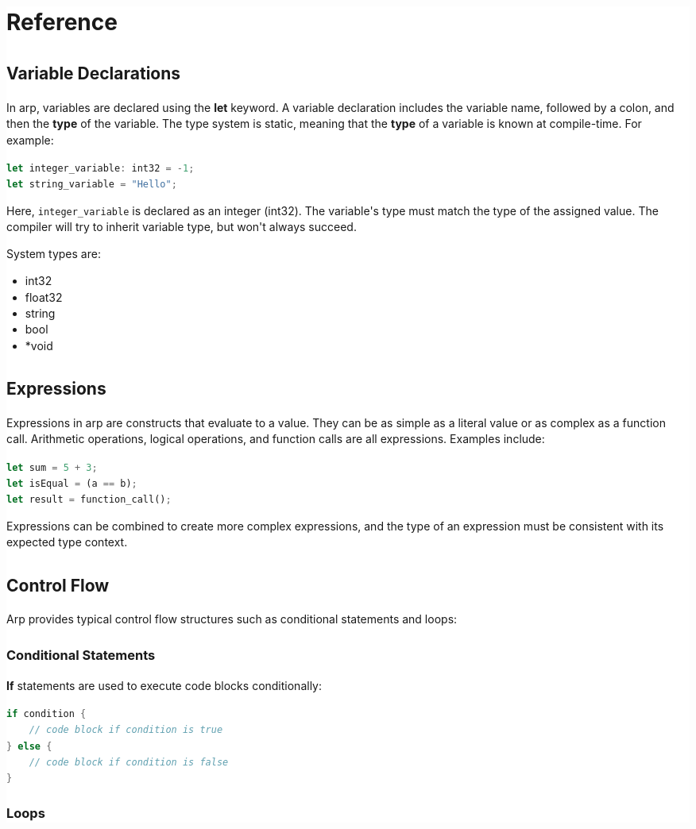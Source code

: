# Reference

## Variable Declarations

In arp, variables are declared using the **let** keyword. A variable declaration includes the variable name, followed by a colon, and then the **type** of the variable. The type system is static, meaning that the **type** of a variable is known at compile-time. For example:

```rust
let integer_variable: int32 = -1;
let string_variable = "Hello";
```

Here, `integer_variable` is declared as an integer (int32). The variable's type must match the type of the assigned value.
The compiler will try to inherit variable type, but won't always succeed.

System types are:
- int32
- float32
- string
- bool
- *void

## Expressions

Expressions in arp are constructs that evaluate to a value. They can be as simple as a literal value or as complex as a function call. Arithmetic operations, logical operations, and function calls are all expressions. Examples include:

```rust
let sum = 5 + 3;
let isEqual = (a == b);
let result = function_call();
```

Expressions can be combined to create more complex expressions, and the type of an expression must be consistent with its expected type context.

## Control Flow

Arp provides typical control flow structures such as conditional statements and loops:

### Conditional Statements

**If** statements are used to execute code blocks conditionally:

```rust
if condition {
    // code block if condition is true
} else {
    // code block if condition is false
}
```
### Loops
